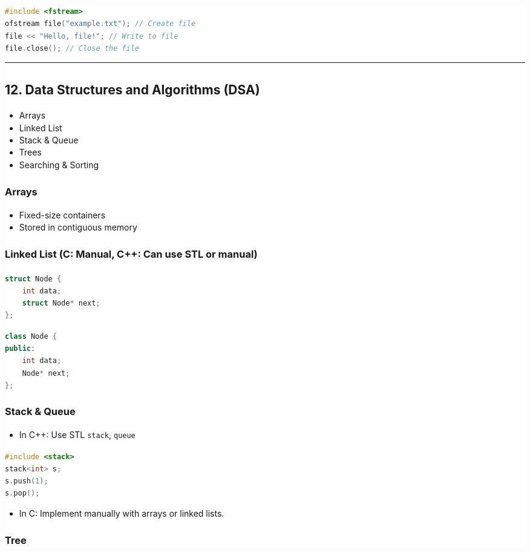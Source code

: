 ```cpp
#include <fstream>
ofstream file("example.txt"); // Create file
file << "Hello, file!"; // Write to file
file.close(); // Close the file
```

---

<a name="data-structures-and-algorithms"></a>

## 12. Data Structures and Algorithms (DSA)

* Arrays
* Linked List
* Stack & Queue
* Trees
* Searching & Sorting

### Arrays

* Fixed-size containers
* Stored in contiguous memory

### Linked List (C: Manual, C++: Can use STL or manual)

```c
struct Node {
    int data;
    struct Node* next;
};
```

```cpp
class Node {
public:
    int data;
    Node* next;
};
```

### Stack & Queue

* In C++: Use STL `stack`, `queue`

```cpp
#include <stack>
stack<int> s;
s.push(1);
s.pop();
```

* In C: Implement manually with arrays or linked lists.

### Tree
